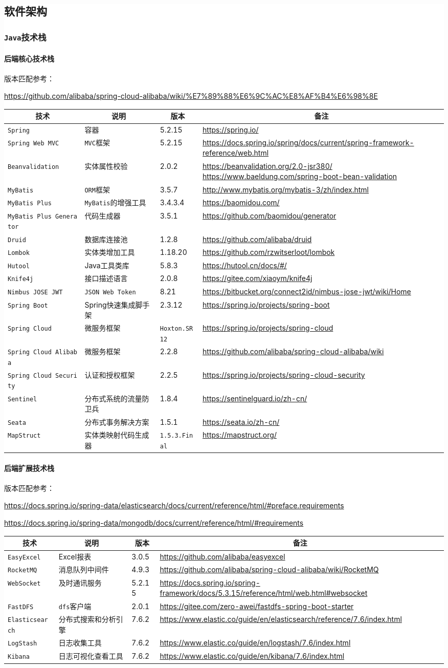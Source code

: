 ## 软件架构

### `Java`技术栈

#### 后端核心技术栈

版本匹配参考：

https://github.com/alibaba/spring-cloud-alibaba/wiki/%E7%89%88%E6%9C%AC%E8%AF%B4%E6%98%8E

| 技术                     | 说明                   | 版本          | 备注                                                         |
| ------------------------ | ---------------------- | ------------- | ------------------------------------------------------------ |
| `Spring`                 | 容器                   | 5.2.15        | https://spring.io/                                           |
| `Spring Web MVC`         | `MVC`框架              | 5.2.15        | https://docs.spring.io/spring/docs/current/spring-framework-reference/web.html |
| `Beanvalidation`         | 实体属性校验           | 2.0.2         | https://beanvalidation.org/2.0-jsr380/<br>https://www.baeldung.com/spring-boot-bean-validation |
| `MyBatis`                | `ORM`框架              | 3.5.7         | http://www.mybatis.org/mybatis-3/zh/index.html               |
| `MyBatis Plus`           | `MyBatis`的增强工具    | 3.4.3.4       | https://baomidou.com/                                        |
| `MyBatis Plus Generator` | 代码生成器             | 3.5.1         | https://github.com/baomidou/generator                        |
| `Druid`                  | 数据库连接池           | 1.2.8         | https://github.com/alibaba/druid                             |
| `Lombok`                 | 实体类增加工具         | 1.18.20       | https://github.com/rzwitserloot/lombok                       |
| `Hutool`                 | Java工具类库           | 5.8.3         | https://hutool.cn/docs/#/                                    |
| `Knife4j`                | 接口描述语言           | 2.0.8         | https://gitee.com/xiaoym/knife4j                             |
| `Nimbus JOSE JWT`        | `JSON Web Token`       | 8.21          | https://bitbucket.org/connect2id/nimbus-jose-jwt/wiki/Home   |
| `Spring Boot`            | Spring快速集成脚手架   | 2.3.12        | https://spring.io/projects/spring-boot                       |
| `Spring Cloud`           | 微服务框架             | `Hoxton.SR12` | https://spring.io/projects/spring-cloud                      |
| `Spring Cloud Alibaba`   | 微服务框架             | 2.2.8         | https://github.com/alibaba/spring-cloud-alibaba/wiki         |
| `Spring Cloud Security`  | 认证和授权框架         | 2.2.5         | https://spring.io/projects/spring-cloud-security             |
| `Sentinel`               | 分布式系统的流量防卫兵 | 1.8.4         | https://sentinelguard.io/zh-cn/                              |
| `Seata`                  | 分布式事务解决方案     | 1.5.1         | https://seata.io/zh-cn/                                      |
| `MapStruct`              | 实体类映射代码生成器   | `1.5.3.Final` | https://mapstruct.org/                                       |

#### 后端扩展技术栈

版本匹配参考：

https://docs.spring.io/spring-data/elasticsearch/docs/current/reference/html/#preface.requirements

https://docs.spring.io/spring-data/mongodb/docs/current/reference/html/#requirements

| 技术                       | 说明                   | 版本   | 备注                                                         |
| -------------------------- | ---------------------- | ------ | ------------------------------------------------------------ |
| `EasyExcel`                | Excel报表              | 3.0.5  | https://github.com/alibaba/easyexcel                         |
| `RocketMQ`                 | 消息队列中间件         | 4.9.3  | https://github.com/alibaba/spring-cloud-alibaba/wiki/RocketMQ |
| `WebSocket`                | 及时通讯服务           | 5.2.15 | https://docs.spring.io/spring-framework/docs/5.3.15/reference/html/web.html#websocket |
| `FastDFS`                  | `dfs`客户端            | 2.0.1  | https://gitee.com/zero-awei/fastdfs-spring-boot-starter      |
| `Elasticsearch`            | 分布式搜索和分析引擎   | 7.6.2  | https://www.elastic.co/guide/en/elasticsearch/reference/7.6/index.html |
| `LogStash`                 | 日志收集工具           | 7.6.2  | https://www.elastic.co/guide/en/logstash/7.6/index.html      |
| `Kibana`                   | 日志可视化查看工具     | 7.6.2  | https://www.elastic.co/guide/en/kibana/7.6/index.html        |